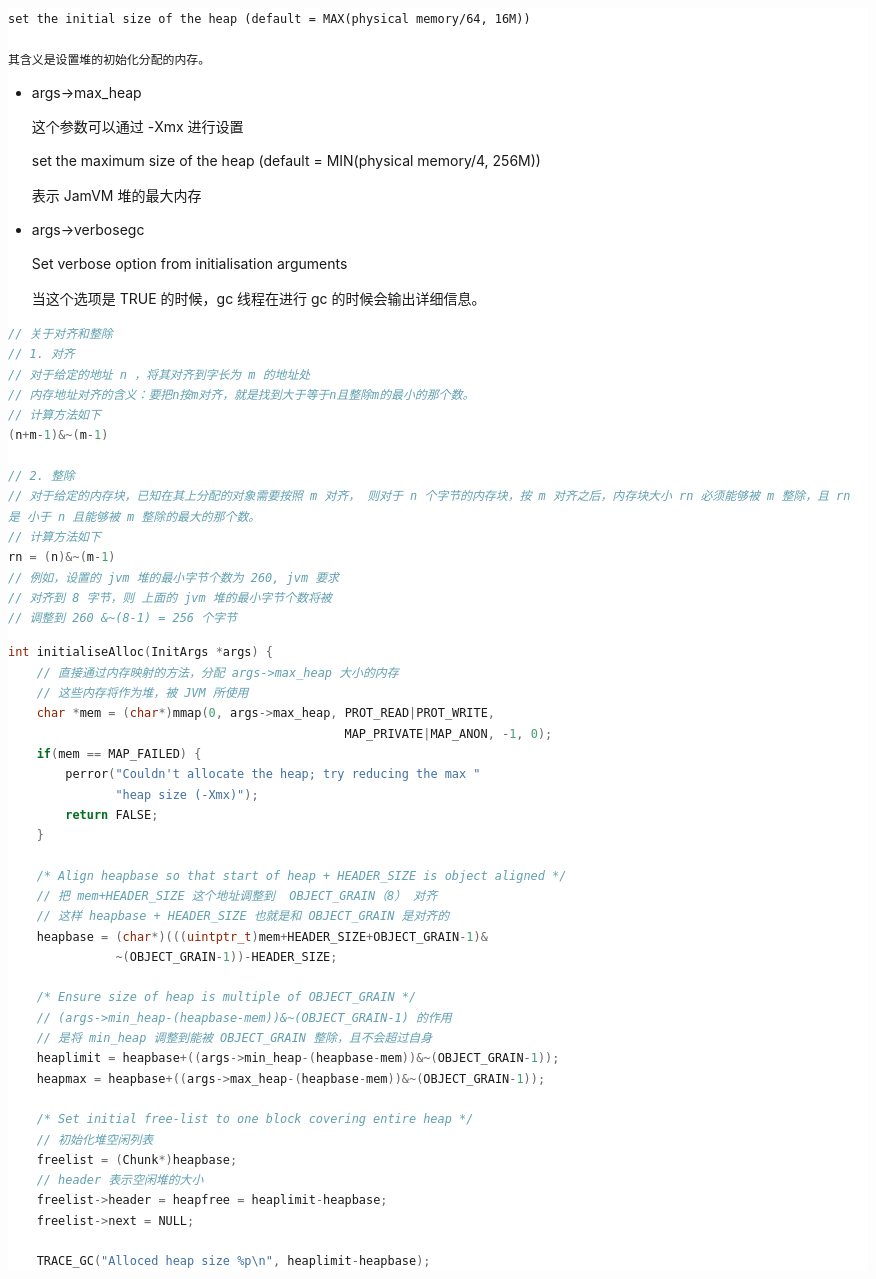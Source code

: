 	set the initial size of the heap (default = MAX(physical memory/64, 16M))
	
	其含义是设置堆的初始化分配的内存。

* args->max_heap

	这个参数可以通过 -Xmx<size> 进行设置       
	
	set the maximum size of the heap (default = MIN(physical memory/4, 256M))
	
	表示 JamVM 堆的最大内存

* args->verbosegc

	Set verbose option from initialisation arguments
	
	当这个选项是 TRUE 的时候，gc 线程在进行 gc 的时候会输出详细信息。

``` c
// 关于对齐和整除
// 1. 对齐
// 对于给定的地址 n ，将其对齐到字长为 m 的地址处
// 内存地址对齐的含义：要把n按m对齐，就是找到大于等于n且整除m的最小的那个数。
// 计算方法如下
(n+m-1)&~(m-1)

// 2. 整除
// 对于给定的内存块，已知在其上分配的对象需要按照 m 对齐， 则对于 n 个字节的内存块，按 m 对齐之后，内存块大小 rn 必须能够被 m 整除，且 rn 是 小于 n 且能够被 m 整除的最大的那个数。
// 计算方法如下
rn = (n)&~(m-1) 
// 例如，设置的 jvm 堆的最小字节个数为 260, jvm 要求
// 对齐到 8 字节，则 上面的 jvm 堆的最小字节个数将被
// 调整到 260 &~(8-1) = 256 个字节

```

``` c
int initialiseAlloc(InitArgs *args) {
	// 直接通过内存映射的方法，分配 args->max_heap 大小的内存
	// 这些内存将作为堆，被 JVM 所使用
    char *mem = (char*)mmap(0, args->max_heap, PROT_READ|PROT_WRITE,
                                               MAP_PRIVATE|MAP_ANON, -1, 0);
    if(mem == MAP_FAILED) {
        perror("Couldn't allocate the heap; try reducing the max "
               "heap size (-Xmx)");
        return FALSE;
    }

    /* Align heapbase so that start of heap + HEADER_SIZE is object aligned */
    // 把 mem+HEADER_SIZE 这个地址调整到  OBJECT_GRAIN（8） 对齐
    // 这样 heapbase + HEADER_SIZE 也就是和 OBJECT_GRAIN 是对齐的
    heapbase = (char*)(((uintptr_t)mem+HEADER_SIZE+OBJECT_GRAIN-1)&
               ~(OBJECT_GRAIN-1))-HEADER_SIZE;

    /* Ensure size of heap is multiple of OBJECT_GRAIN */
    // (args->min_heap-(heapbase-mem))&~(OBJECT_GRAIN-1) 的作用
    // 是将 min_heap 调整到能被 OBJECT_GRAIN 整除，且不会超过自身
    heaplimit = heapbase+((args->min_heap-(heapbase-mem))&~(OBJECT_GRAIN-1));
    heapmax = heapbase+((args->max_heap-(heapbase-mem))&~(OBJECT_GRAIN-1));

    /* Set initial free-list to one block covering entire heap */
    // 初始化堆空闲列表
    freelist = (Chunk*)heapbase;
    // header 表示空闲堆的大小
    freelist->header = heapfree = heaplimit-heapbase;
    freelist->next = NULL;

    TRACE_GC("Alloced heap size %p\n", heaplimit-heapbase);
```